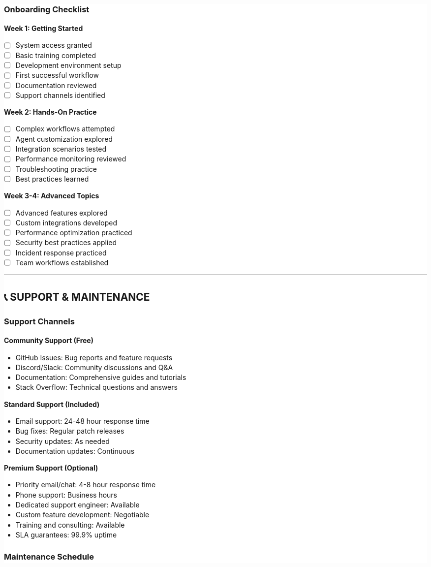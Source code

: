 ### Onboarding Checklist

**Week 1: Getting Started**
- [ ] System access granted
- [ ] Basic training completed
- [ ] Development environment setup
- [ ] First successful workflow
- [ ] Documentation reviewed
- [ ] Support channels identified

**Week 2: Hands-On Practice**
- [ ] Complex workflows attempted
- [ ] Agent customization explored
- [ ] Integration scenarios tested
- [ ] Performance monitoring reviewed
- [ ] Troubleshooting practice
- [ ] Best practices learned

**Week 3-4: Advanced Topics**
- [ ] Advanced features explored
- [ ] Custom integrations developed
- [ ] Performance optimization practiced
- [ ] Security best practices applied
- [ ] Incident response practiced
- [ ] Team workflows established

---

## 📞 SUPPORT & MAINTENANCE

### Support Channels

**Community Support (Free)**
- GitHub Issues: Bug reports and feature requests
- Discord/Slack: Community discussions and Q&A
- Documentation: Comprehensive guides and tutorials
- Stack Overflow: Technical questions and answers

**Standard Support (Included)**
- Email support: 24-48 hour response time
- Bug fixes: Regular patch releases
- Security updates: As needed
- Documentation updates: Continuous

**Premium Support (Optional)**
- Priority email/chat: 4-8 hour response time
- Phone support: Business hours
- Dedicated support engineer: Available
- Custom feature development: Negotiable
- Training and consulting: Available
- SLA guarantees: 99.9% uptime

### Maintenance Schedule
